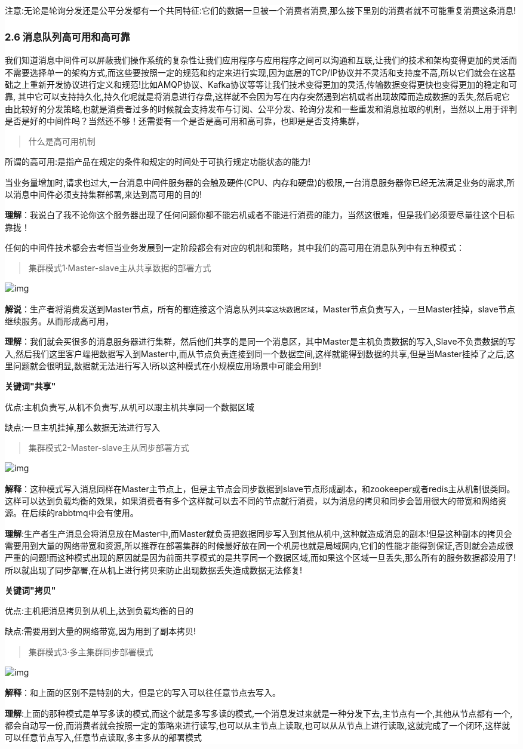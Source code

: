 注意:无论是轮询分发还是公平分发都有一个共同特征:它们的数据一旦被一个消费者消费,那么接下里别的消费者就不可能重复消费这条消息!

### 2.6 消息队列高可用和高可靠

​	我们知道消息中间件可以屏蔽我们操作系统的复杂性让我们应用程序与应用程序之间可以沟通和互联,让我们的技术和架构变得更加的灵活而不需要选择单一的架构方式,而这些要按照一定的规范和约定来进行实现,因为底层的TCP/IP协议并不灵活和支持度不高,所以它们就会在这基础之上重新开发协议进行定义和规范!比如AMQP协议、Kafka协议等等让我们技术变得更加的灵活,传输数据变得更快也变得更加的稳定和可靠, 其中它可以支持持久化,持久化呢就是将消息进行存盘,这样就不会因为写在内存突然遇到宕机或者出现故障而造成数据的丢失,然后呢它由比较好的分发策略,也就是消费者过多的时候就会支持发布与订阅、公平分发、轮询分发和一些重发和消息拉取的机制，当然以上用于评判是否是好的中间件吗？当然还不够！还需要有一个是否是高可用和高可靠，也即是是否支持集群，

> 什么是高可用机制

所谓的高可用:是指产品在规定的条件和规定的时间处于可执行规定功能状态的能力!

当业务量增加时,请求也过大,一台消息中间件服务器的会触及硬件(CPU、内存和硬盘)的极限,一台消息服务器你已经无法满足业务的需求,所以消息中间件必须支持集群部署,来达到高可用的目的!

**理解**：我说白了我不论你这个服务器出现了任何问题你都不能宕机或者不能进行消费的能力，当然这很难，但是我们必须要尽量往这个目标靠拢！

任何的中间件技术都会去考恒当业务发展到一定阶段都会有对应的机制和策略，其中我们的高可用在消息队列中有五种模式：

> 集群模式1·Master-slave主从共享数据的部署方式

![img](https://springcloud-hrm-miao.oss-cn-beijing.aliyuncs.com/markdown/imgs/kuangstudy71c973d1-2a1a-4a82-9d71-85182c38c9f2.png)

**解说**：生产者将消费发送到Master节点，所有的都连接这个消息队列`共享这块数据区域`，Master节点负责写入，一旦Master挂掉，slave节点继续服务。从而形成高可用，

**理解**：我们就会买很多的消息服务器进行集群，然后他们共享的是同一个消息区，其中Master是主机负责数据的写入,Slave不负责数据的写入,然后我们这里客户端把数据写入到Master中,而从节点负责连接到同一个数据空间,这样就能得到数据的共享,但是当Master挂掉了之后,这里问题就会很明显,数据就无法进行写入!所以这种模式在小规模应用场景中可能会用到!

**关键词"共享"**

优点:主机负责写,从机不负责写,从机可以跟主机共享同一个数据区域

缺点:一旦主机挂掉,那么数据无法进行写入

> 集群模式2-Master-slave主从同步部署方式

![img](https://springcloud-hrm-miao.oss-cn-beijing.aliyuncs.com/markdown/imgs/kuangstudy6504af54-f8f7-4d58-aac4-bb547176ae88.png)

**解释**：这种模式写入消息同样在Master主节点上，但是主节点会同步数据到slave节点形成副本，和zookeeper或者redis主从机制很类同。这样可以达到负载均衡的效果，如果消费者有多个这样就可以去不同的节点就行消费，以为消息的拷贝和同步会暂用很大的带宽和网络资源。在后续的rabbtmq中会有使用。

**理解**:生产者生产消息会将消息放在Master中,而Master就负责把数据同步写入到其他从机中,这种就造成消息的副本!但是这种副本的拷贝会需要用到大量的网络带宽和资源,所以推荐在部署集群的时候最好放在同一个机房也就是局域网内,它们的性能才能得到保证,否则就会造成很严重的问题!而这种模式出现的原因就是因为前面共享模式的是共享同一个数据区域,而如果这个区域一旦丢失,那么所有的服务数据都没用了!所以就出现了同步部署,在从机上进行拷贝来防止出现数据丢失造成数据无法修复!

**关键词"拷贝"**

优点:主机把消息拷贝到从机上,达到负载均衡的目的

缺点:需要用到大量的网络带宽,因为用到了副本拷贝!

> 集群模式3·多主集群同步部署模式

![img](https://springcloud-hrm-miao.oss-cn-beijing.aliyuncs.com/markdown/imgs/kuangstudy402ac1b2-2d51-493c-9bc0-37329912dd2b.png)

**解释**：和上面的区别不是特别的大，但是它的写入可以往任意节点去写入。

**理解**:上面的那种模式是单写多读的模式,而这个就是多写多读的模式,一个消息发过来就是一种分发下去,主节点有一个,其他从节点都有一个,都会自动写一份,而消费者就会按照一定的策略来进行读写,也可以从主节点上读取,也可以从从节点上进行读取,这就完成了一个闭环,这样就可以任意节点写入,任意节点读取,多主多从的部署模式
